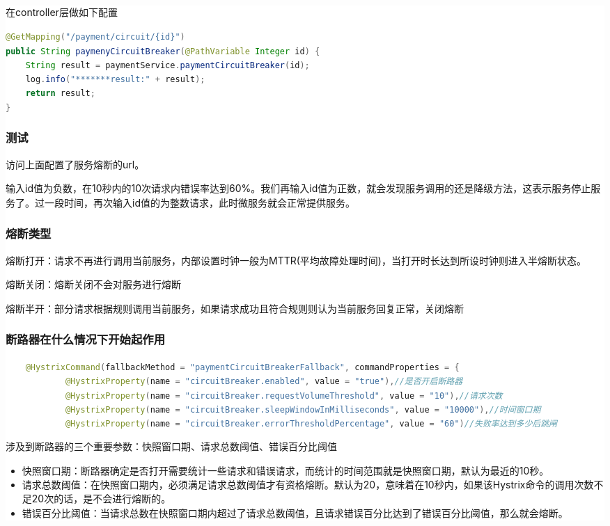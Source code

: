 

在controller层做如下配置

```java
@GetMapping("/payment/circuit/{id}")
public String paymenyCircuitBreaker(@PathVariable Integer id) {
    String result = paymentService.paymentCircuitBreaker(id);
    log.info("*******result:" + result);
    return result;
}
```



### 测试

访问上面配置了服务熔断的url。

输入id值为负数，在10秒内的10次请求内错误率达到60%。我们再输入id值为正数，就会发现服务调用的还是降级方法，这表示服务停止服务了。过一段时间，再次输入id值的为整数请求，此时微服务就会正常提供服务。



### 熔断类型

熔断打开：请求不再进行调用当前服务，内部设置时钟一般为MTTR(平均故障处理时间)，当打开时长达到所设时钟则进入半熔断状态。

熔断关闭：熔断关闭不会对服务进行熔断

熔断半开：部分请求根据规则调用当前服务，如果请求成功且符合规则则认为当前服务回复正常，关闭熔断



### 断路器在什么情况下开始起作用

```java
    @HystrixCommand(fallbackMethod = "paymentCircuitBreakerFallback", commandProperties = {
            @HystrixProperty(name = "circuitBreaker.enabled", value = "true"),//是否开启断路器
            @HystrixProperty(name = "circuitBreaker.requestVolumeThreshold", value = "10"),//请求次数
            @HystrixProperty(name = "circuitBreaker.sleepWindowInMilliseconds", value = "10000"),//时间窗口期
            @HystrixProperty(name = "circuitBreaker.errorThresholdPercentage", value = "60")//失败率达到多少后跳闸
```

涉及到断路器的三个重要参数：快照窗口期、请求总数阈值、错误百分比阈值

- 快照窗口期：断路器确定是否打开需要统计一些请求和错误请求，而统计的时间范围就是快照窗口期，默认为最近的10秒。
- 请求总数阈值：在快照窗口期内，必须满足请求总数阈值才有资格熔断。默认为20，意味着在10秒内，如果该Hystrix命令的调用次数不足20次的话，是不会进行熔断的。
- 错误百分比阈值：当请求总数在快照窗口期内超过了请求总数阈值，且请求错误百分比达到了错误百分比阈值，那么就会熔断。





